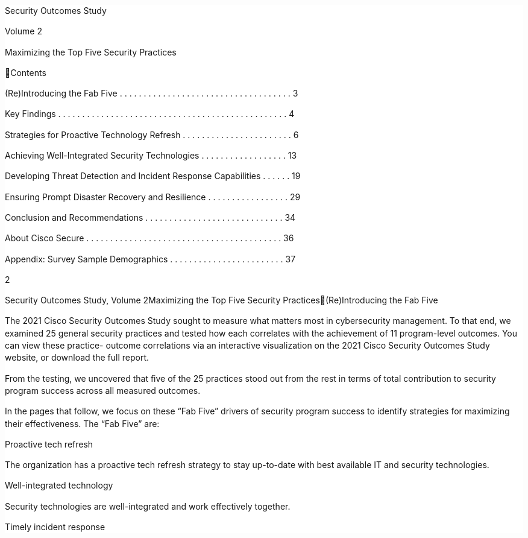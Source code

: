 Security Outcomes Study

Volume 2

Maximizing the Top Five Security Practices

Contents

(Re)Introducing the Fab Five . . . . . . . . . . . . . . . . . . . . . . . . . . . . . . . . . . . . 3

Key Findings . . . . . . . . . . . . . . . . . . . . . . . . . . . . . . . . . . . . . . . . . . . . . . . . 4

Strategies for Proactive Technology Refresh . . . . . . . . . . . . . . . . . . . . . . . 6

Achieving Well\-Integrated Security Technologies . . . . . . . . . . . . . . . . . . 13

Developing Threat Detection and Incident Response Capabilities . . . . . . 19

Ensuring Prompt Disaster Recovery and Resilience . . . . . . . . . . . . . . . . . 29

Conclusion and Recommendations . . . . . . . . . . . . . . . . . . . . . . . . . . . . . 34

About Cisco Secure . . . . . . . . . . . . . . . . . . . . . . . . . . . . . . . . . . . . . . . . . 36

Appendix: Survey Sample Demographics . . . . . . . . . . . . . . . . . . . . . . . . 37

2

Security Outcomes Study, Volume 2Maximizing the Top Five Security Practices(Re)Introducing the Fab Five

The 2021 Cisco Security Outcomes Study sought to measure what matters most in cybersecurity 
management. To that end, we examined 25 general security practices and tested how each 
correlates with the achievement of 11 program\-level outcomes. You can view these practice\-
outcome correlations via an interactive visualization on the 2021 Cisco Security Outcomes Study 
website, or download the full report.

From the testing, we uncovered that five of the 25 practices stood out from the rest in terms of total 
contribution to security program success across all measured outcomes.

In the pages that follow, we focus on these “Fab Five” drivers of security program success to 
identify strategies for maximizing their effectiveness. The “Fab Five” are:

Proactive 
tech refresh 

The organization has a proactive tech refresh strategy to 
stay up\-to\-date with best available IT and security technologies.

Well\-integrated 
technology

Security technologies are well\-integrated and work 
effectively together.

Timely incident 
response 
